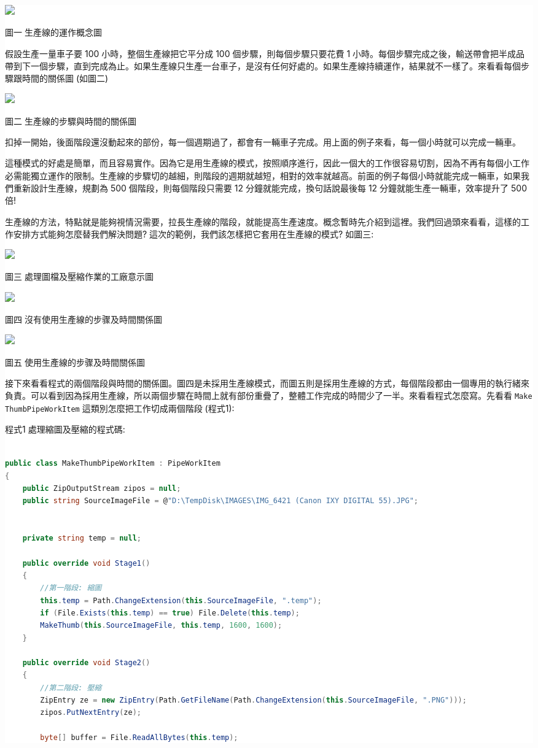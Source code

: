 

![](/images/2009-01-16-runpc-featured-article-production-line-pattern-multithreading/2019-06-23-22-21-40.png)  

圖一	生產線的運作概念圖



假設生產一量車子要 100 小時，整個生產線把它平分成 100 個步驟，則每個步驟只要花費 1 小時。每個步驟完成之後，輸送帶會把半成品帶到下一個步驟，直到完成為止。如果生產線只生產一台車子，是沒有任何好處的。如果生產線持續運作，結果就不一樣了。來看看每個步驟跟時間的關係圖 (如圖二)

![](/images/2009-01-16-runpc-featured-article-production-line-pattern-multithreading/2019-06-23-22-23-27.png)  

圖二	生產線的步驟與時間的關係圖



扣掉一開始，後面階段還沒動起來的部份，每一個週期過了，都會有一輛車子完成。用上面的例子來看，每一個小時就可以完成一輛車。

這種模式的好處是簡單，而且容易實作。因為它是用生產線的模式，按照順序進行，因此一個大的工作很容易切割，因為不再有每個小工作必需能獨立運作的限制。生產線的步驟切的越細，則階段的週期就越短，相對的效率就越高。前面的例子每個小時就能完成一輛車，如果我們重新設計生產線，規劃為 500 個階段，則每個階段只需要 12 分鐘就能完成，換句話說最後每 12 分鐘就能生產一輛車，效率提升了 500 倍!

生產線的方法，特點就是能夠視情況需要，拉長生產線的階段，就能提高生產速度。概念暫時先介紹到這裡。我們回過頭來看看，這樣的工作安排方式能夠怎麼替我們解決問題? 這次的範例，我們該怎樣把它套用在生產線的模式? 如圖三: 


![](/images/2009-01-16-runpc-featured-article-production-line-pattern-multithreading/2019-06-23-22-23-56.png)
 
圖三	處理圖檔及壓縮作業的工廠意示圖


![](/images/2009-01-16-runpc-featured-article-production-line-pattern-multithreading/2019-06-23-22-24-20.png)
 
圖四	沒有使用生產線的步骤及時間關係圖


![](/images/2009-01-16-runpc-featured-article-production-line-pattern-multithreading/2019-06-23-22-25-20.png)

圖五	使用生產線的步骤及時間關係圖


接下來看看程式的兩個階段與時間的關係圖。圖四是未採用生產線模式，而圖五則是採用生產線的方式，每個階段都由一個專用的執行緒來負責。可以看到因為採用生產線，所以兩個步驟在時間上就有部份重疊了，整體工作完成的時間少了一半。來看看程式怎麼寫。先看看 ```MakeThumbPipeWorkItem``` 這類別怎麼把工作切成兩個階段 (程式1):


程式1	處理縮圖及壓縮的程式碼:

```csharp

public class MakeThumbPipeWorkItem : PipeWorkItem
{
    public ZipOutputStream zipos = null;
    public string SourceImageFile = @"D:\TempDisk\IMAGES\IMG_6421 (Canon IXY DIGITAL 55).JPG";


    private string temp = null;

    public override void Stage1()
    {
        //第一階段: 縮圖
        this.temp = Path.ChangeExtension(this.SourceImageFile, ".temp");
        if (File.Exists(this.temp) == true) File.Delete(this.temp);
        MakeThumb(this.SourceImageFile, this.temp, 1600, 1600);
    }

    public override void Stage2()
    {
        //第二階段: 壓縮
        ZipEntry ze = new ZipEntry(Path.GetFileName(Path.ChangeExtension(this.SourceImageFile, ".PNG")));
        zipos.PutNextEntry(ze);

        byte[] buffer = File.ReadAllBytes(this.temp);
```